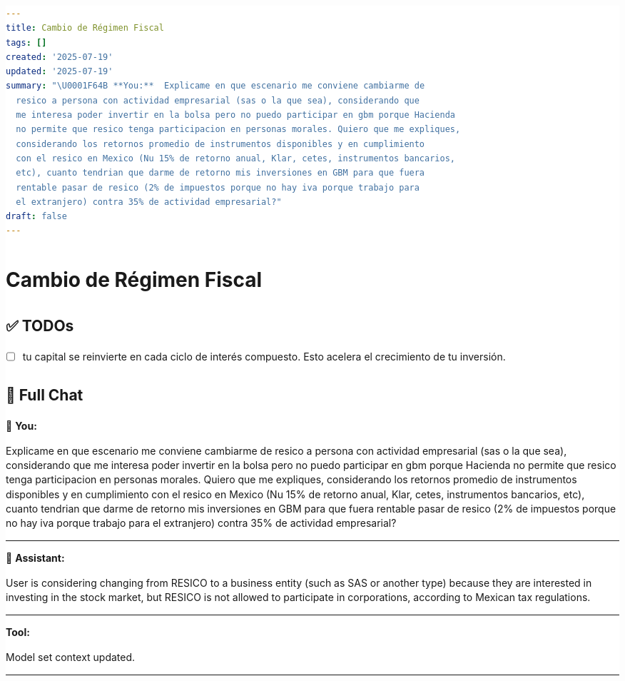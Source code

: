 ```yaml
---
title: Cambio de Régimen Fiscal
tags: []
created: '2025-07-19'
updated: '2025-07-19'
summary: "\U0001F64B **You:**  Explicame en que escenario me conviene cambiarme de
  resico a persona con actividad empresarial (sas o la que sea), considerando que
  me interesa poder invertir en la bolsa pero no puedo participar en gbm porque Hacienda
  no permite que resico tenga participacion en personas morales. Quiero que me expliques,
  considerando los retornos promedio de instrumentos disponibles y en cumplimiento
  con el resico en Mexico (Nu 15% de retorno anual, Klar, cetes, instrumentos bancarios,
  etc), cuanto tendrian que darme de retorno mis inversiones en GBM para que fuera
  rentable pasar de resico (2% de impuestos porque no hay iva porque trabajo para
  el extranjero) contra 35% de actividad empresarial?"
draft: false
---
```


# Cambio de Régimen Fiscal

## ✅ TODOs
- [ ] tu capital se reinvierte en cada ciclo de interés compuesto. Esto acelera el crecimiento de tu inversión.

## 🧠 Full Chat

🙋 **You:**

Explicame en que escenario me conviene cambiarme de resico a persona con actividad empresarial (sas o la que sea), considerando que me interesa poder invertir en la bolsa pero no puedo participar en gbm porque Hacienda no permite que resico tenga participacion en personas morales. Quiero que me expliques, considerando los retornos promedio de instrumentos disponibles y en cumplimiento con el resico en Mexico (Nu 15% de retorno anual, Klar, cetes, instrumentos bancarios, etc), cuanto tendrian que darme de retorno mis inversiones en GBM para que fuera rentable pasar de resico (2% de impuestos porque no hay iva porque trabajo para el extranjero) contra 35% de actividad empresarial?

---

🤖 **Assistant:**

User is considering changing from RESICO to a business entity (such as SAS or another type) because they are interested in investing in the stock market, but RESICO is not allowed to participate in corporations, according to Mexican tax regulations.

---

**Tool:**

Model set context updated.

---
